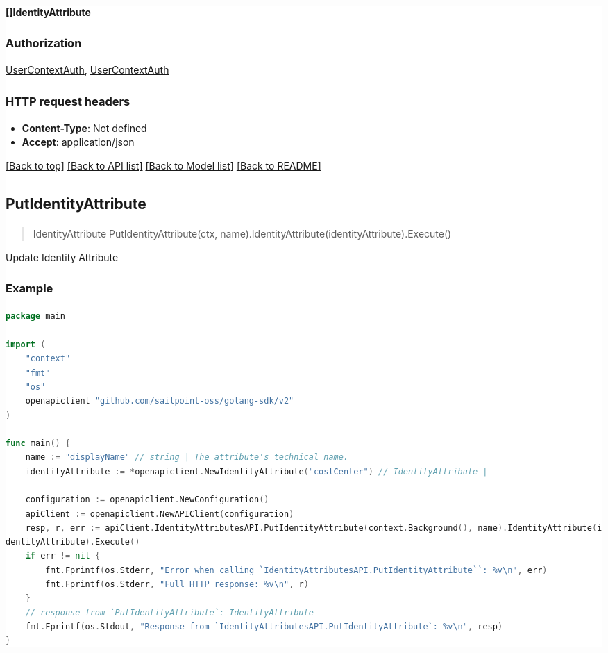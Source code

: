 [**[]IdentityAttribute**](IdentityAttribute.md)

### Authorization

[UserContextAuth](../README.md#UserContextAuth), [UserContextAuth](../README.md#UserContextAuth)

### HTTP request headers

- **Content-Type**: Not defined
- **Accept**: application/json

[[Back to top]](#) [[Back to API list]](../README.md#documentation-for-api-endpoints)
[[Back to Model list]](../README.md#documentation-for-models)
[[Back to README]](../README.md)


## PutIdentityAttribute

> IdentityAttribute PutIdentityAttribute(ctx, name).IdentityAttribute(identityAttribute).Execute()

Update Identity Attribute



### Example

```go
package main

import (
	"context"
	"fmt"
	"os"
	openapiclient "github.com/sailpoint-oss/golang-sdk/v2"
)

func main() {
	name := "displayName" // string | The attribute's technical name.
	identityAttribute := *openapiclient.NewIdentityAttribute("costCenter") // IdentityAttribute | 

	configuration := openapiclient.NewConfiguration()
	apiClient := openapiclient.NewAPIClient(configuration)
	resp, r, err := apiClient.IdentityAttributesAPI.PutIdentityAttribute(context.Background(), name).IdentityAttribute(identityAttribute).Execute()
	if err != nil {
		fmt.Fprintf(os.Stderr, "Error when calling `IdentityAttributesAPI.PutIdentityAttribute``: %v\n", err)
		fmt.Fprintf(os.Stderr, "Full HTTP response: %v\n", r)
	}
	// response from `PutIdentityAttribute`: IdentityAttribute
	fmt.Fprintf(os.Stdout, "Response from `IdentityAttributesAPI.PutIdentityAttribute`: %v\n", resp)
}
```

